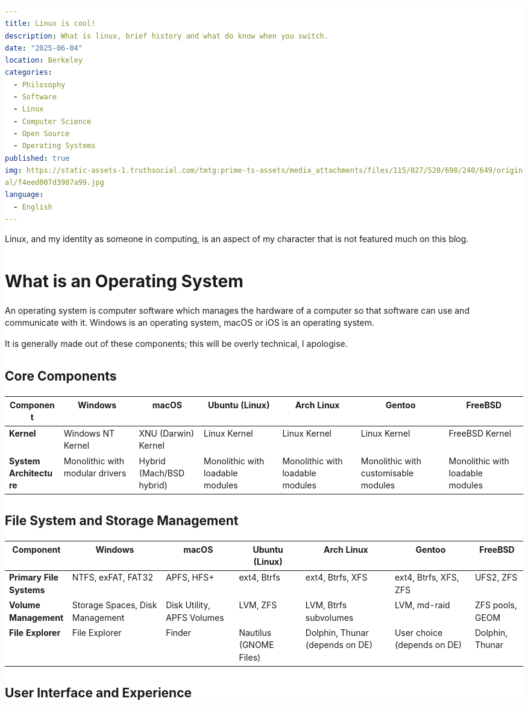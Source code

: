 ```yaml
---
title: Linux is cool!
description: What is linux, brief history and what do know when you switch.
date: "2025-06-04"
location: Berkeley
categories:
  - Philosophy
  - Software
  - Linux
  - Computer Science
  - Open Source
  - Operating Systems
published: true
img: https://static-assets-1.truthsocial.com/tmtg:prime-ts-assets/media_attachments/files/115/027/520/698/240/649/original/f4eed007d3987a99.jpg
language:
  - English
---
```


Linux, and my identity as someone in computing, is an aspect of my character that is not featured much on this blog.

# What is an Operating System

An operating system is computer software which manages the hardware of a computer so that software can use and communicate with it. Windows is an operating system, macOS or iOS is an operating system.

It is generally made out of these components; this will be overly technical, I apologise.

## Core Components

| Component               | Windows                         | macOS                    | Ubuntu (Linux)                   | Arch Linux                       | Gentoo                               | FreeBSD                          |
| ----------------------- | ------------------------------- | ------------------------ | -------------------------------- | -------------------------------- | ------------------------------------ | -------------------------------- |
| **Kernel**              | Windows NT Kernel               | XNU (Darwin) Kernel      | Linux Kernel                     | Linux Kernel                     | Linux Kernel                         | FreeBSD Kernel                   |
| **System Architecture** | Monolithic with modular drivers | Hybrid (Mach/BSD hybrid) | Monolithic with loadable modules | Monolithic with loadable modules | Monolithic with customisable modules | Monolithic with loadable modules |

## File System and Storage Management

| Component                | Windows                         | macOS                      | Ubuntu (Linux)         | Arch Linux                      | Gentoo                      | FreeBSD         |
| ------------------------ | ------------------------------- | -------------------------- | ---------------------- | ------------------------------- | --------------------------- | --------------- |
| **Primary File Systems** | NTFS, exFAT, FAT32              | APFS, HFS+                 | ext4, Btrfs            | ext4, Btrfs, XFS                | ext4, Btrfs, XFS, ZFS       | UFS2, ZFS       |
| **Volume Management**    | Storage Spaces, Disk Management | Disk Utility, APFS Volumes | LVM, ZFS               | LVM, Btrfs subvolumes           | LVM, md-raid                | ZFS pools, GEOM |
| **File Explorer**        | File Explorer                   | Finder                     | Nautilus (GNOME Files) | Dolphin, Thunar (depends on DE) | User choice (depends on DE) | Dolphin, Thunar |

## User Interface and Experience
